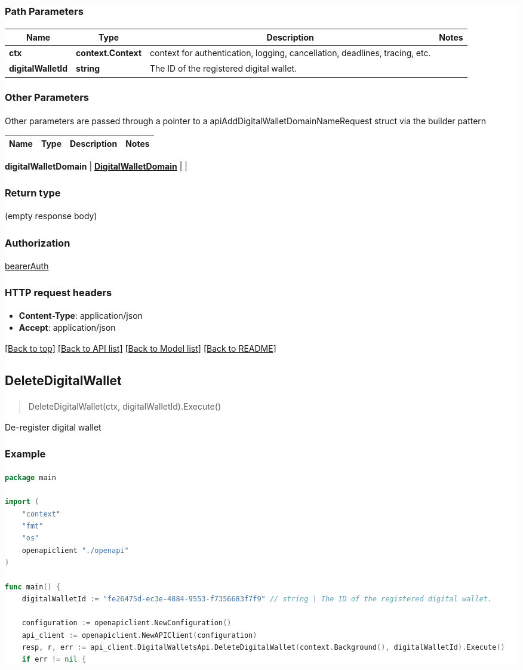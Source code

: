 ### Path Parameters


Name | Type | Description  | Notes
------------- | ------------- | ------------- | -------------
**ctx** | **context.Context** | context for authentication, logging, cancellation, deadlines, tracing, etc.
**digitalWalletId** | **string** | The ID of the registered digital wallet. | 

### Other Parameters

Other parameters are passed through a pointer to a apiAddDigitalWalletDomainNameRequest struct via the builder pattern


Name | Type | Description  | Notes
------------- | ------------- | ------------- | -------------

 **digitalWalletDomain** | [**DigitalWalletDomain**](DigitalWalletDomain.md) |  | 

### Return type

 (empty response body)

### Authorization

[bearerAuth](../README.md#bearerAuth)

### HTTP request headers

- **Content-Type**: application/json
- **Accept**: application/json

[[Back to top]](#) [[Back to API list]](../README.md#documentation-for-api-endpoints)
[[Back to Model list]](../README.md#documentation-for-models)
[[Back to README]](../README.md)


## DeleteDigitalWallet

> DeleteDigitalWallet(ctx, digitalWalletId).Execute()

De-register digital wallet



### Example

```go
package main

import (
    "context"
    "fmt"
    "os"
    openapiclient "./openapi"
)

func main() {
    digitalWalletId := "fe26475d-ec3e-4884-9553-f7356683f7f9" // string | The ID of the registered digital wallet.

    configuration := openapiclient.NewConfiguration()
    api_client := openapiclient.NewAPIClient(configuration)
    resp, r, err := api_client.DigitalWalletsApi.DeleteDigitalWallet(context.Background(), digitalWalletId).Execute()
    if err != nil {
```